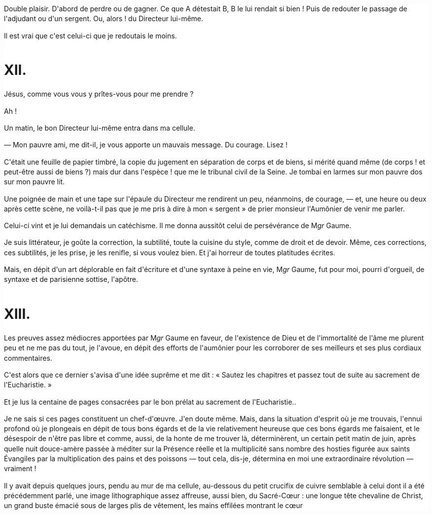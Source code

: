 Double plaisir. D'abord de perdre ou de gagner. Ce que A détestait B, B le lui rendait si bien ! Puis de redouter le passage de l'adjudant ou d'un sergent. Ou, alors ! du Directeur lui-même.

Il est vrai que c'est celui-ci que je redoutais le moins.


# XII.

Jésus, comme vous vous y prîtes-vous pour me prendre ?

Ah !

Un matin, le bon Directeur lui-même entra dans ma cellule.

— Mon pauvre ami, me dit-il, je vous apporte un mauvais message. Du courage. Lisez !

C'était une feuille de papier timbré, la copie du jugement en séparation de corps et de biens, si mérité quand même (de corps ! et peut-être aussi de biens ?) mais dur dans l'espèce ! que me le tribunal civil de la Seine. Je tombai en larmes sur mon pauvre dos sur mon pauvre lit.

Une poignée de main et une tape sur l'épaule du Directeur me rendirent un peu, néanmoins, de courage, — et, une heure ou deux après cette scène, ne voilà-t-il pas que je me pris à dire à mon « sergent » de prier monsieur l'Aumônier de venir me parler.

Celui-ci vint et je lui demandais un catéchisme. Il me donna aussitôt celui de persévérance de M*gr* Gaume.

Je suis littérateur, je goûte la correction, la subtilité, toute la cuisine du style, comme de droit et de devoir. Même, ces corrections, ces subtilités, je les prise, je les renifle, si vous voulez bien. Et j'ai horreur de toutes platitudes écrites.

Mais, en dépit d'un art déplorable en fait d'écriture et d'une syntaxe à peine en vie, M*gr* Gaume, fut pour moi, pourri d'orgueil, de syntaxe et de parisienne sottise, l'apôtre.


# XIII.

Les preuves assez médiocres apportées par M*gr* Gaume en faveur, de l'existence de Dieu et de l'immortalité de l'âme me plurent peu et ne me pas du tout, je l'avoue, en dépit des efforts de l'aumônier pour les corroborer de ses meilleurs et ses plus cordiaux commentaires.

C'est alors que ce dernier s'avisa d'une idée suprême et me dit : « Sautez les chapitres et passez tout de suite au sacrement de l'Eucharistie. »

Et je lus la centaine de pages consacrées par le bon prélat au sacrement de l'Eucharistie..

Je ne sais si ces pages constituent un chef-d'œuvre. J'en doute même. Mais, dans la situation d'esprit où je me trouvais, l'ennui profond où je plongeais en dépit de tous bons égards et de la vie relativement heureuse que ces bons égards me faisaient, et le désespoir de n'être pas libre et comme, aussi, de la honte de me trouver là, déterminèrent, un certain petit matin de juin, après quelle nuit douce-amère passée à méditer sur la Présence réelle et la multiplicité sans nombre des hosties figurée aux saints Évangiles par la multiplication des pains et des poissons — tout cela, dis-je, détermina en moi une extraordinaire révolution — vraiment !

Il y avait depuis quelques jours, pendu au mur de ma cellule, au-dessous du petit crucifix de cuivre semblable à celui dont il a été précédemment parlé, une image lithographique assez affreuse, aussi bien, du Sacré-Cœur : une longue tête chevaline de Christ, un grand buste émacié sous de larges plis de vêtement, les mains effilées montrant le cœur
